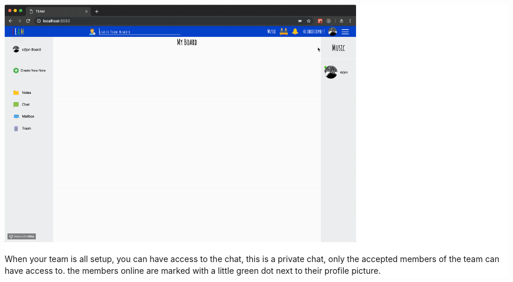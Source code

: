 <img src="./public/assets/GIF/team_11.gif" width="600">

When your team is all setup, you can have access to the chat, this is a private chat, only the accepted members of the team can have access to. the members online are marked with a little green dot next to their profile picture.
